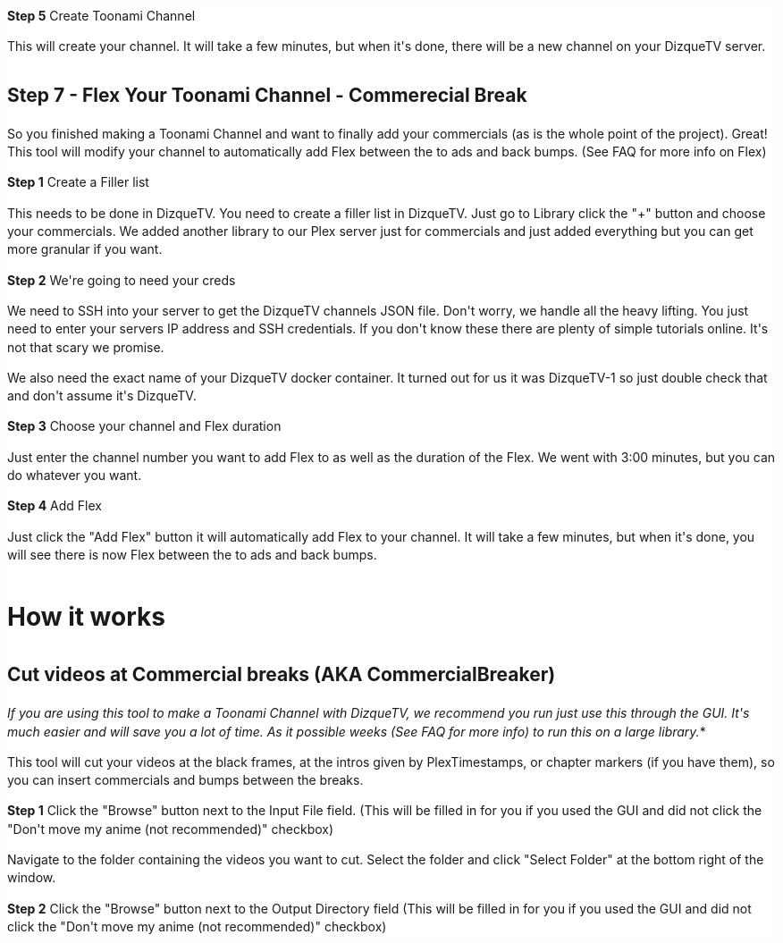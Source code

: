 **Step 5** Create Toonami Channel

This will create your channel. It will take a few minutes, but when it's done, there will be a new channel on your DizqueTV server.


## Step 7 - Flex Your Toonami Channel - Commerecial Break

So you finished making a Toonami Channel and want to finally add your commercials (as is the whole point of the project). Great! This tool will modify your channel to automatically add Flex between the to ads and back bumps. (See FAQ for more info on Flex)

**Step 1** Create a Filler list

This needs to be done in DizqueTV. You need to create a filler list in DizqueTV. Just go to Library click the "+" button and choose your commercials. We added another library to our Plex server just for commercials and just added everything but you can get more granular if you want.

**Step 2** We're going to need your creds

We need to SSH into your server to get the DizqueTV channels JSON file. Don't worry, we handle all the heavy lifting. You just need to enter your servers IP address and SSH credentials. If you don't know these there are plenty of simple tutorials online. It's not that scary we promise. 

We also need the exact name of your DizqueTV docker container. It turned out for us it was DizqueTV-1 so just double check that and don't assume it's DizqueTV.

**Step 3** Choose your channel and Flex duration

Just enter the channel number you want to add Flex to as well as the duration of the Flex. We went with 3:00 minutes, but you can do whatever you want.

**Step 4** Add Flex

Just click the "Add Flex" button it will automatically add Flex to your channel. It will take a few minutes, but when it's done, you will see there is now Flex between the to ads and back bumps.

# How it works

## Cut videos at Commercial breaks (AKA CommercialBreaker)

**If you are using this tool to make a Toonami Channel with DizqueTV, we recommend you run just use this through the GUI. It's much easier and will save you a lot of time. As it possible weeks* (See FAQ for more info) to run this on a large library.**

This tool will cut your videos at the black frames, at the intros given by PlexTimestamps, or chapter markers (if you have them), so you can insert commercials and bumps between the breaks.

**Step 1** Click the "Browse" button next to the Input File field. (This will be filled in for you if you used the GUI and did not click the "Don't move my anime (not recommended)" checkbox)

Navigate to the folder containing the videos you want to cut. Select the folder and click "Select Folder" at the bottom right of the window.

**Step 2** Click the "Browse" button next to the Output Directory field (This will be filled in for you if you used the GUI and did not click the "Don't move my anime (not recommended)" checkbox)
